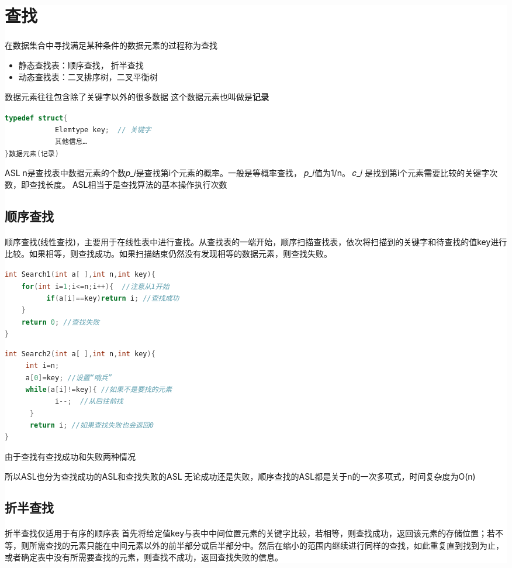 

# 查找

在数据集合中寻找满足某种条件的数据元素的过程称为查找

- 静态查找表：顺序查找， 折半查找
- 动态查找表：二叉排序树，二叉平衡树

数据元素往往包含除了关键字以外的很多数据 这个数据元素也叫做是**记录**



``` c
typedef struct{
            Elemtype key;  // 关键字
            其他信息…
}数据元素(记录)
```

ASL n是查找表中数据元素的个数𝑝_𝑖是查找第i个元素的概率。一般是等概率查找， 𝑝_𝑖值为1/n。 𝑐_𝑖 是找到第i个元素需要比较的关键字次数，即查找长度。
ASL相当于是查找算法的基本操作执行次数

## 顺序查找

顺序查找(线性查找)，主要用于在线性表中进行查找。从查找表的一端开始，顺序扫描查找表，依次将扫描到的关键字和待查找的值key进行比较。如果相等，则查找成功。如果扫描结束仍然没有发现相等的数据元素，则查找失败。

``` c
int Search1(int a[ ],int n,int key){
    for(int i=1;i<=n;i++){  //注意从1开始
          if(a[i]==key)return i; //查找成功
    }
    return 0; //查找失败
}
```

```c
int Search2(int a[ ],int n,int key){
     int i=n;
     a[0]=key; //设置“哨兵”
     while(a[i]!=key){ //如果不是要找的元素
            i--;  //从后往前找
      }
      return i; //如果查找失败也会返回0
}
```

由于查找有查找成功和失败两种情况

所以ASL也分为查找成功的ASL和查找失败的ASL
无论成功还是失败，顺序查找的ASL都是关于n的一次多项式，时间复杂度为O(n)

## 折半查找

折半查找仅适用于有序的顺序表
首先将给定值key与表中中间位置元素的关键字比较，若相等，则查找成功，返回该元素的存储位置；若不等，则所需查找的元素只能在中间元素以外的前半部分或后半部分中。然后在缩小的范围内继续进行同样的查找，如此重复直到找到为止，或者确定表中没有所需要查找的元素，则查找不成功，返回查找失败的信息。

